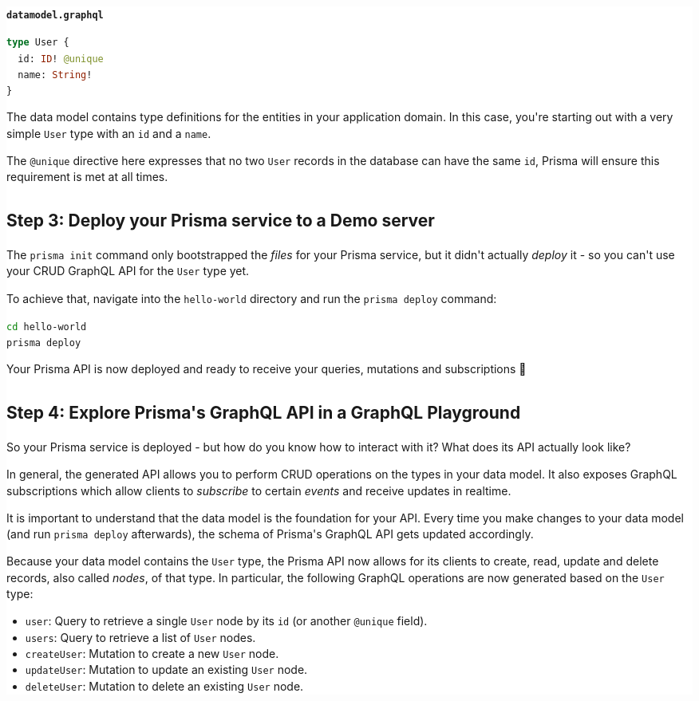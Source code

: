**`datamodel.graphql`**

```graphql
type User {
  id: ID! @unique
  name: String!
}
```

The data model contains type definitions for the entities in your application domain. In this case, you're starting out with a very simple `User` type with an `id` and a `name`.

The `@unique` directive here expresses that no two `User` records in the database can have the same `id`, Prisma will ensure this requirement is met at all times.

## Step 3: Deploy your Prisma service to a Demo server

The `prisma init` command only bootstrapped the _files_ for your Prisma service, but it didn't actually _deploy_ it - so you can't use your CRUD GraphQL API for the `User` type yet.

<Instruction>

To achieve that, navigate into the `hello-world` directory and run the `prisma deploy` command:

```bash
cd hello-world
prisma deploy
```

</Instruction>

Your Prisma API is now deployed and ready to receive your queries, mutations and subscriptions 🎉

## Step 4: Explore Prisma's GraphQL API in a GraphQL Playground

So your Prisma service is deployed - but how do you know how to interact with it? What does its API actually look like?

In general, the generated API allows you to perform CRUD operations on the types in your data model. It also exposes GraphQL subscriptions which allow clients to _subscribe_ to certain _events_ and receive updates in realtime.

It is important to understand that the data model is the foundation for your API. Every time you make changes to your data model (and run `prisma deploy` afterwards), the schema of Prisma's GraphQL API gets updated accordingly.

Because your data model contains the `User` type, the Prisma API now allows for its clients to create, read, update and delete records, also called _nodes_, of that type. In particular, the following GraphQL operations are now generated based on the `User` type:

- `user`: Query to retrieve a single `User` node by its `id` (or another `@unique` field).
- `users`: Query to retrieve a list of `User` nodes.
- `createUser`: Mutation to create a new `User` node.
- `updateUser`: Mutation to update an existing `User` node.
- `deleteUser`: Mutation to delete an existing `User` node.
